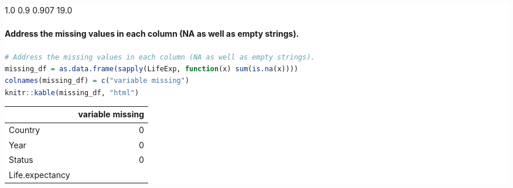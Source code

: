 </td>
<td style="text-align:right;">
1.0
</td>
<td style="text-align:right;">
0.9
</td>
<td style="text-align:right;">
0.907
</td>
<td style="text-align:right;">
19.0
</td>
</tr>
</tbody>
</table>

#### Address the missing values in each column (NA as well as empty strings).

``` r
# Address the missing values in each column (NA as well as empty strings).
missing_df = as.data.frame(sapply(LifeExp, function(x) sum(is.na(x))))
colnames(missing_df) = c("variable missing")
knitr::kable(missing_df, "html")
```

<table>
<thead>
<tr>
<th style="text-align:left;">
</th>
<th style="text-align:right;">
variable missing
</th>
</tr>
</thead>
<tbody>
<tr>
<td style="text-align:left;">
Country
</td>
<td style="text-align:right;">
0
</td>
</tr>
<tr>
<td style="text-align:left;">
Year
</td>
<td style="text-align:right;">
0
</td>
</tr>
<tr>
<td style="text-align:left;">
Status
</td>
<td style="text-align:right;">
0
</td>
</tr>
<tr>
<td style="text-align:left;">
Life.expectancy